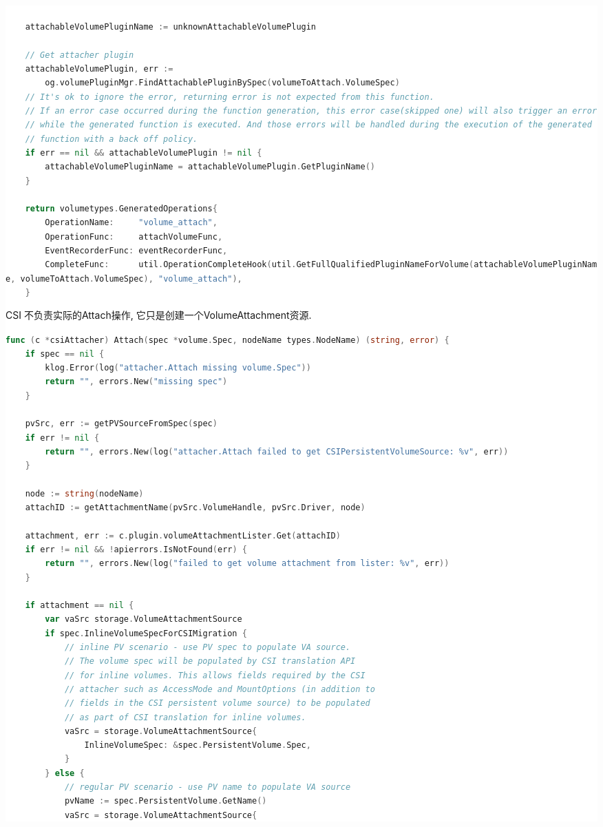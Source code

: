 ```go

	attachableVolumePluginName := unknownAttachableVolumePlugin

	// Get attacher plugin
	attachableVolumePlugin, err :=
		og.volumePluginMgr.FindAttachablePluginBySpec(volumeToAttach.VolumeSpec)
	// It's ok to ignore the error, returning error is not expected from this function.
	// If an error case occurred during the function generation, this error case(skipped one) will also trigger an error
	// while the generated function is executed. And those errors will be handled during the execution of the generated
	// function with a back off policy.
	if err == nil && attachableVolumePlugin != nil {
		attachableVolumePluginName = attachableVolumePlugin.GetPluginName()
	}

	return volumetypes.GeneratedOperations{
		OperationName:     "volume_attach",
		OperationFunc:     attachVolumeFunc,
		EventRecorderFunc: eventRecorderFunc,
		CompleteFunc:      util.OperationCompleteHook(util.GetFullQualifiedPluginNameForVolume(attachableVolumePluginName, volumeToAttach.VolumeSpec), "volume_attach"),
	}
```

CSI 不负责实际的Attach操作, 它只是创建一个VolumeAttachment资源.

```go
func (c *csiAttacher) Attach(spec *volume.Spec, nodeName types.NodeName) (string, error) {
	if spec == nil {
		klog.Error(log("attacher.Attach missing volume.Spec"))
		return "", errors.New("missing spec")
	}

	pvSrc, err := getPVSourceFromSpec(spec)
	if err != nil {
		return "", errors.New(log("attacher.Attach failed to get CSIPersistentVolumeSource: %v", err))
	}

	node := string(nodeName)
	attachID := getAttachmentName(pvSrc.VolumeHandle, pvSrc.Driver, node)

	attachment, err := c.plugin.volumeAttachmentLister.Get(attachID)
	if err != nil && !apierrors.IsNotFound(err) {
		return "", errors.New(log("failed to get volume attachment from lister: %v", err))
	}

	if attachment == nil {
		var vaSrc storage.VolumeAttachmentSource
		if spec.InlineVolumeSpecForCSIMigration {
			// inline PV scenario - use PV spec to populate VA source.
			// The volume spec will be populated by CSI translation API
			// for inline volumes. This allows fields required by the CSI
			// attacher such as AccessMode and MountOptions (in addition to
			// fields in the CSI persistent volume source) to be populated
			// as part of CSI translation for inline volumes.
			vaSrc = storage.VolumeAttachmentSource{
				InlineVolumeSpec: &spec.PersistentVolume.Spec,
			}
		} else {
			// regular PV scenario - use PV name to populate VA source
			pvName := spec.PersistentVolume.GetName()
			vaSrc = storage.VolumeAttachmentSource{
```